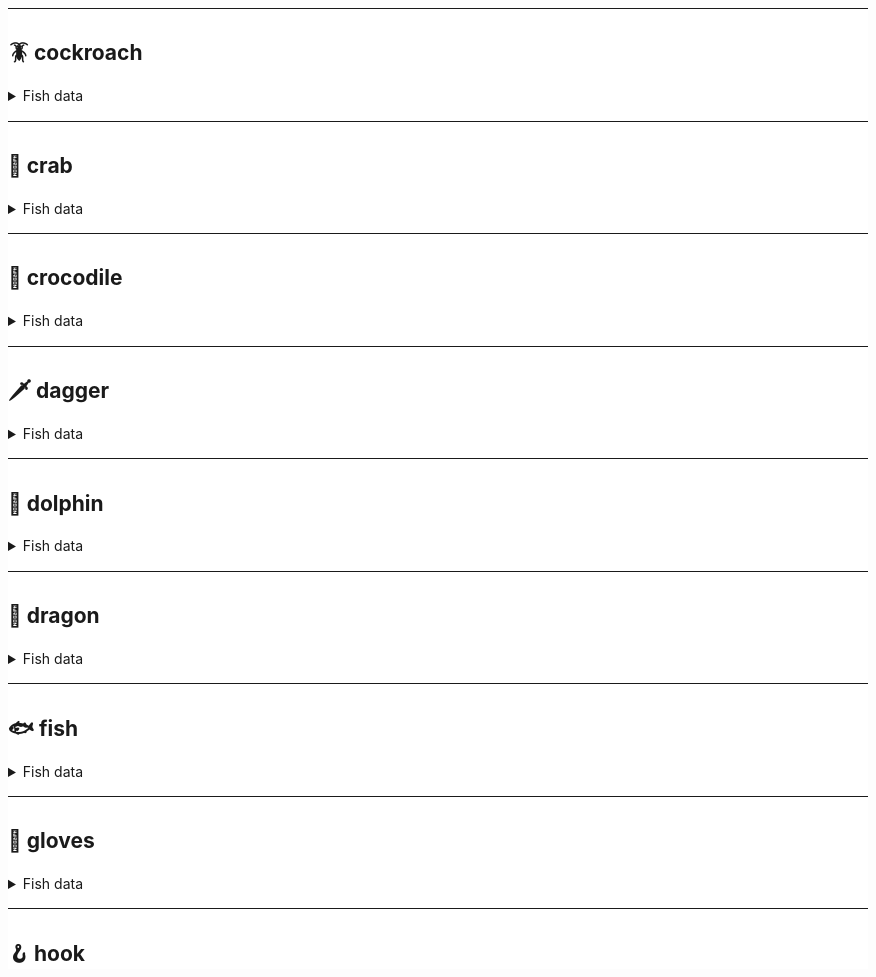 ---------------

## 🪳 cockroach

<details><summary>Fish data</summary></details>

---------------

## 🦀 crab

<details><summary>Fish data</summary></details>

---------------

## 🐊 crocodile

<details><summary>Fish data</summary></details>

---------------

## 🗡️ dagger

<details><summary>Fish data</summary></details>

---------------

## 🐬 dolphin

<details><summary>Fish data</summary></details>

---------------

## 🐉 dragon

<details><summary>Fish data</summary></details>

---------------

## 🐟 fish

<details><summary>Fish data</summary></details>

---------------

## 🧤 gloves

<details><summary>Fish data</summary></details>

---------------

## 🪝 hook
